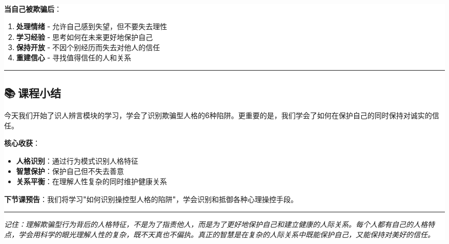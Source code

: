 **当自己被欺骗后**：
1. **处理情绪** - 允许自己感到失望，但不要失去理性
2. **学习经验** - 思考如何在未来更好地保护自己
3. **保持开放** - 不因个别经历而失去对他人的信任
4. **重建信心** - 寻找值得信任的人和关系

---

## 📚 课程小结

今天我们开始了识人辨言模块的学习，学会了识别欺骗型人格的6种陷阱。更重要的是，我们学会了如何在保护自己的同时保持对诚实的信任。

**核心收获**：
- **人格识别**：通过行为模式识别人格特征
- **智慧保护**：保护自己但不失去善意
- **关系平衡**：在理解人性复杂的同时维护健康关系

**下节课预告**：我们将学习"如何识别操控型人格的陷阱"，学会识别和抵御各种心理操控手段。

---

*记住：理解欺骗型行为背后的人格特征，不是为了指责他人，而是为了更好地保护自己和建立健康的人际关系。每个人都有自己的人格特点，学会用科学的眼光理解人性的复杂，既不天真也不偏执。真正的智慧是在复杂的人际关系中既能保护自己，又能保持对美好的信任。*

